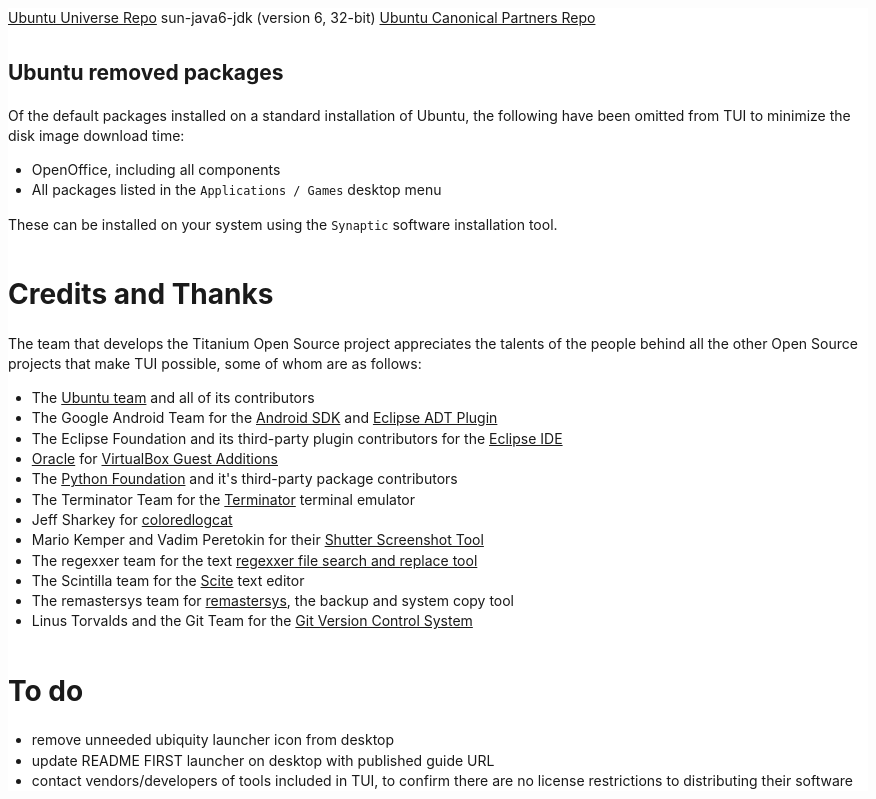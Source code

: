   <td>
		<a href="http://www.ubuntu.com/project/about-ubuntu/components">Ubuntu Universe Repo</a>
  </td>
</tr>
<tr>
  <td>
	sun-java6-jdk (version 6, 32-bit)
  </td>
  <td>
		<a href="http://archive.canonical.com/ubuntu">Ubuntu Canonical Partners Repo</a>
  </td>
</tr>
</table>

## Ubuntu removed packages

Of the default packages installed on a standard installation of Ubuntu, the following have been omitted from TUI to minimize the disk image download time:

* OpenOffice, including all components
* All packages listed in the `Applications / Games` desktop menu

These can be installed on your system using the `Synaptic` software installation tool.

# Credits and Thanks

The team that develops the Titanium Open Source project appreciates the talents of the people behind all the other Open Source projects that make TUI possible, some of whom are as follows:

* The [Ubuntu team](http://www.ubuntu.com/project/about-ubuntu) and all of its contributors
* The Google Android Team for the [Android SDK](http://developer.android.com/sdk/index.html) and [Eclipse ADT Plugin](http://developer.android.com/sdk/eclipse-adt.html)
* The Eclipse Foundation and its third-party plugin contributors for the [Eclipse IDE](http://www.eclipse.org/)
* [Oracle](http://www.oracle.com) for [VirtualBox Guest Additions](http://download.virtualbox.org/virtualbox/4.0.0/)
* The [Python Foundation](http://www.python.org/) and it's third-party package contributors
* The Terminator Team for the [Terminator](http://software.jessies.org/terminator/) terminal emulator
* Jeff Sharkey for [coloredlogcat](http://jsharkey.org/blog/2009/04/22/modifying-the-android-logcat-stream-for-full-color-debugging/)
* Mario Kemper and Vadim Peretokin for their [Shutter Screenshot Tool](http://shutter-project.org)
* The regexxer team for the text [regexxer file search and replace tool](http://regexxer.sourceforge.net/)
* The Scintilla team for the [Scite](http://www.scintilla.org/SciTE.html) text editor
* The remastersys team for [remastersys](http://www.geekconnection.org/remastersys/), the backup and system copy tool
* Linus Torvalds and the Git Team for the [Git Version Control System](http://git-scm.com/)


# To do

* remove unneeded ubiquity launcher icon from desktop
* update README FIRST launcher on desktop with published guide URL
* contact vendors/developers of tools included in TUI, to confirm there are no license restrictions to distributing their software
